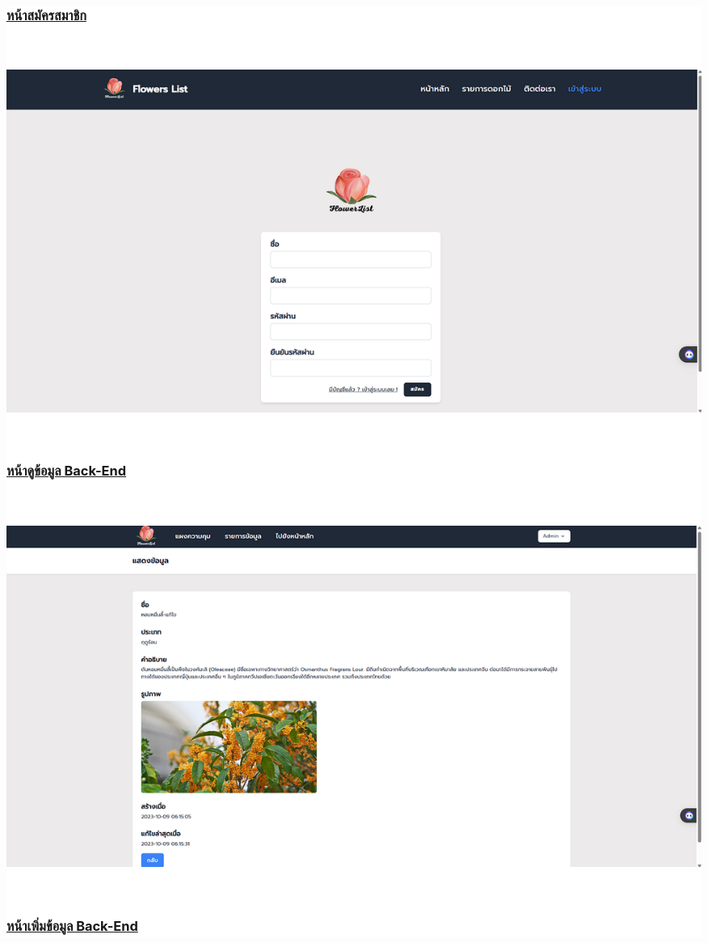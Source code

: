 ### <ins> หน้าสมัครสมาชิก </ins> 
<img src="Images/Register.png" alt="click_Games" width="1000" height="500" align="center"/>

### <ins> หน้าดูข้อมูล Back-End </ins> 
<img src="Images/show_data.png" alt="click_Games" width="1000" height="500" align="center"/>

### <ins> หน้าเพิ่มข้อมูล Back-End </ins> 